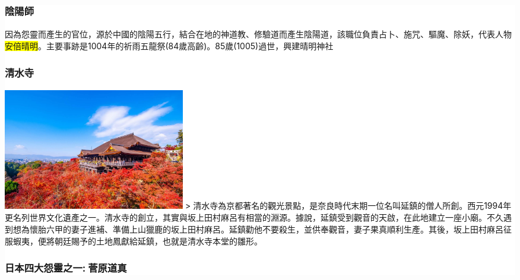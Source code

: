 ### 陰陽師
因為怨靈而產生的官位，源於中國的陰陽五行，結合在地的神道教、修驗道而產生陰陽道，該職位負責占卜、施咒、驅魔、除妖，代表人物<span style="background-color: yellow">安倍晴明</span>。主要事跡是1004年的祈雨五龍祭(84歲高齡)。85歲(1005)過世，興建晴明神社

### 清水寺
<img src="/assets/posts/手繪圖解日本史/清水寺.webp" width=300>
> 清水寺為京都著名的觀光景點，是奈良時代末期一位名叫延鎮的僧人所創。西元1994年更名列世界文化遺產之一。清水寺的創立，其實與坂上田村麻呂有相當的淵源。據說，延鎮受到觀音的天啟，在此地建立一座小廟。不久遇到想為懷胎六甲的妻子進補、準備上山獵鹿的坂上田村麻呂。延鎮勸他不要殺生，並供奉觀音，妻子果真順利生產。其後，坂上田村麻呂征服蝦夷，便將朝廷賜予的土地鳳獻給延鎮，也就是清水寺本堂的雛形。

### 日本四大怨靈之一: 菅原道真